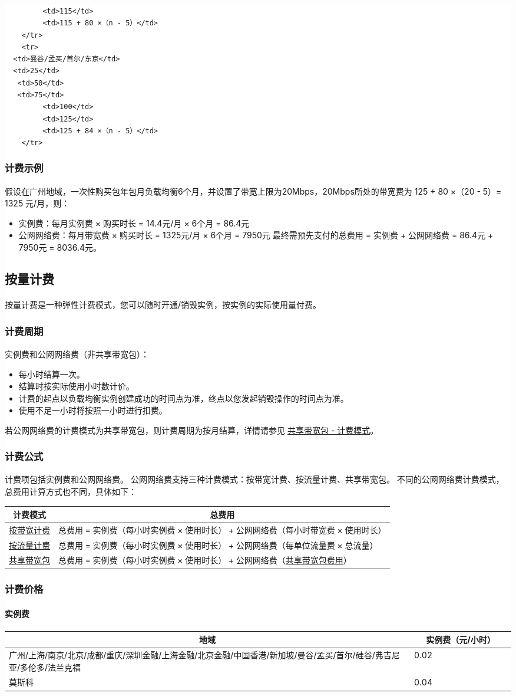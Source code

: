 			 <td>115</td>
			 <td>115 + 80 ×（n - 5）</td>		
		</tr>
		<tr>
      <td>曼谷/孟买/首尔/东京</td>
      <td>25</td>
       <td>50</td>
       <td>75</td>
			 <td>100</td>
			 <td>125</td>
			 <td>125 + 84 ×（n - 5）</td>		
		</tr>
</tbody></table>

### 计费示例
假设在广州地域，一次性购买包年包月负载均衡6个月，并设置了带宽上限为20Mbps，20Mbps所处的带宽费为 125 + 80 ×（20 - 5）= 1325 元/月，则：
- 实例费：每月实例费 × 购买时长 = 14.4元/月 × 6个月 = 86.4元
- 公网网络费：每月带宽费 × 购买时长 = 1325元/月 × 6个月 = 7950元
最终需预先支付的总费用 = 实例费 + 公网网络费 = 86.4元 + 7950元 = 8036.4元。

## 按量计费
按量计费是一种弹性计费模式，您可以随时开通/销毁实例，按实例的实际使用量付费。

### 计费周期
实例费和公网网络费（非共享带宽包）：
 - 每小时结算一次。
 - 结算时按实际使用小时数计价。
 - 计费的起点以负载均衡实例创建成功的时间点为准，终点以您发起销毁操作的时间点为准。
 - 使用不足一小时将按照一小时进行扣费。

若公网网络费的计费模式为共享带宽包，则计费周期为按月结算，详情请参见 [共享带宽包 - 计费模式](https://cloud.tencent.com/document/product/684/15255)。

### 计费公式
计费项包括实例费和公网网络费。
公网网络费支持三种计费模式：按带宽计费、按流量计费、共享带宽包。
不同的公网网络费计费模式，总费用计算方式也不同，具体如下：
<table ><thead><tr><th>计费模式</th><th>总费用</th></tr></thead>
<tbody><tr><td><a href="#bandwidth">按带宽计费</a> </td><td> 总费用 = 实例费（每小时实例费 × 使用时长） + 公网网络费（每小时带宽费 × 使用时长） </td></tr>
<tr><td><a href="#traffic">按流量计费</a> </td><td> 总费用 = 实例费（每小时实例费 × 使用时长） + 公网网络费（每单位流量费 × 总流量） </td></tr>
<tr><td><a href="#bag">共享带宽包</a> </td><td>  总费用 = 实例费（每小时实例费 × 使用时长） + 公网网络费（<a href="https://cloud.tencent.com/document/product/684/15255">共享带宽包费用</a>） </td></tr></tbody></table>

### 计费价格
#### 实例费
<table>
<thead>
<tr>
<th width="80%">地域</th>
<th width="20%">实例费（元/小时）</th>
</tr>
</thead>
<tbody><tr>
<td>广州/上海/南京/北京/成都/重庆/深圳金融/上海金融/北京金融/中国香港/新加坡/曼谷/孟买/首尔/硅谷/弗吉尼亚/多伦多/法兰克福</td>
<td>0.02</td>
</tr>
<tr>
<td>莫斯科</td>
<td>0.04</td>
</tr>